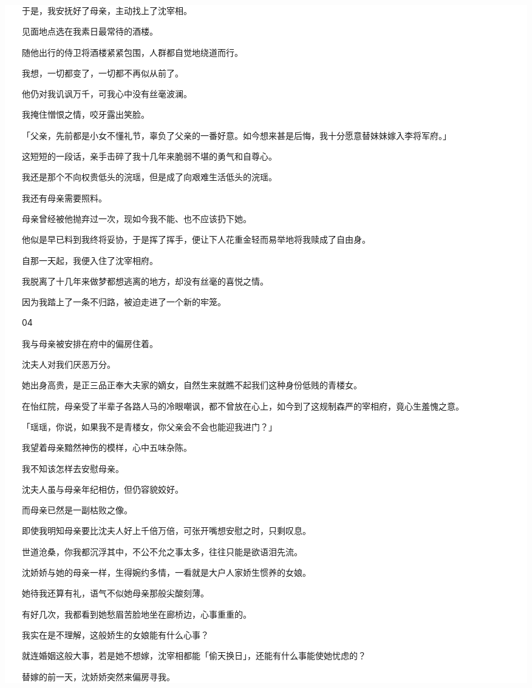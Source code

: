 &emsp;&emsp;于是，我安抚好了母亲，主动找上了沈宰相。  
  
&emsp;&emsp;见面地点选在我素日最常待的酒楼。  
  
&emsp;&emsp;随他出行的侍卫将酒楼紧紧包围，人群都自觉地绕道而行。  
  
&emsp;&emsp;我想，一切都变了，一切都不再似从前了。  
  
&emsp;&emsp;他仍对我讥讽万千，可我心中没有丝毫波澜。  
  
&emsp;&emsp;我掩住憎恨之情，咬牙露出笑脸。  
  
&emsp;&emsp;「父亲，先前都是小女不懂礼节，辜负了父亲的一番好意。如今想来甚是后悔，我十分愿意替妹妹嫁入李将军府。」  
  
&emsp;&emsp;这短短的一段话，亲手击碎了我十几年来脆弱不堪的勇气和自尊心。  
  
&emsp;&emsp;我还是那个不向权贵低头的浣瑶，但是成了向艰难生活低头的浣瑶。  
  
&emsp;&emsp;我还有母亲需要照料。  
  
&emsp;&emsp;母亲曾经被他抛弃过一次，现如今我不能、也不应该扔下她。  
  
&emsp;&emsp;他似是早已料到我终将妥协，于是挥了挥手，便让下人花重金轻而易举地将我赎成了自由身。  
  
&emsp;&emsp;自那一天起，我便入住了沈宰相府。  
  
&emsp;&emsp;我脱离了十几年来做梦都想逃离的地方，却没有丝毫的喜悦之情。  
  
&emsp;&emsp;因为我踏上了一条不归路，被迫走进了一个新的牢笼。  
  
&emsp;&emsp;04  
  
&emsp;&emsp;我与母亲被安排在府中的偏房住着。  
  
&emsp;&emsp;沈夫人对我们厌恶万分。  
  
&emsp;&emsp;她出身高贵，是正三品正奉大夫家的嫡女，自然生来就瞧不起我们这种身份低贱的青楼女。  
  
&emsp;&emsp;在怡红院，母亲受了半辈子各路人马的冷眼嘲讽，都不曾放在心上，如今到了这规制森严的宰相府，竟心生羞愧之意。  
  
&emsp;&emsp;「瑶瑶，你说，如果我不是青楼女，你父亲会不会也能迎我进门？」  
  
&emsp;&emsp;我望着母亲黯然神伤的模样，心中五味杂陈。  
  
&emsp;&emsp;我不知该怎样去安慰母亲。  
  
&emsp;&emsp;沈夫人虽与母亲年纪相仿，但仍容貌姣好。  
  
&emsp;&emsp;而母亲已然是一副枯败之像。  
  
&emsp;&emsp;即使我明知母亲要比沈夫人好上千倍万倍，可张开嘴想安慰之时，只剩叹息。  
  
&emsp;&emsp;世道沧桑，你我都沉浮其中，不公不允之事太多，往往只能是欲语泪先流。  
  
&emsp;&emsp;沈娇娇与她的母亲一样，生得婉约多情，一看就是大户人家娇生惯养的女娘。  
  
&emsp;&emsp;她待我还算有礼，语气不似她母亲那般尖酸刻薄。  
  
&emsp;&emsp;有好几次，我都看到她愁眉苦脸地坐在廊桥边，心事重重的。  
  
&emsp;&emsp;我实在是不理解，这般娇生的女娘能有什么心事？  
  
&emsp;&emsp;就连婚姻这般大事，若是她不想嫁，沈宰相都能「偷天换日」，还能有什么事能使她忧虑的？  
  
&emsp;&emsp;替嫁的前一天，沈娇娇突然来偏房寻我。  
  